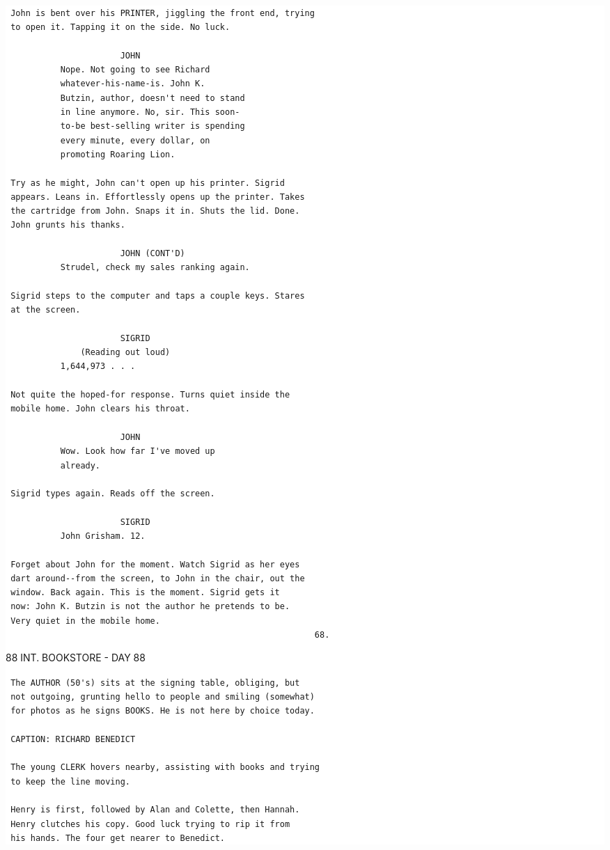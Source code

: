      John is bent over his PRINTER, jiggling the front end, trying
     to open it. Tapping it on the side. No luck.

                           JOHN
               Nope. Not going to see Richard
               whatever-his-name-is. John K.
               Butzin, author, doesn't need to stand
               in line anymore. No, sir. This soon-
               to-be best-selling writer is spending
               every minute, every dollar, on
               promoting Roaring Lion.

     Try as he might, John can't open up his printer. Sigrid
     appears. Leans in. Effortlessly opens up the printer. Takes
     the cartridge from John. Snaps it in. Shuts the lid. Done.
     John grunts his thanks.

                           JOHN (CONT'D)
               Strudel, check my sales ranking again.

     Sigrid steps to the computer and taps a couple keys. Stares
     at the screen.

                           SIGRID
                   (Reading out loud)
               1,644,973 . . .

     Not quite the hoped-for response. Turns quiet inside the
     mobile home. John clears his throat.

                           JOHN
               Wow. Look how far I've moved up
               already.

     Sigrid types again. Reads off the screen.

                           SIGRID
               John Grisham. 12.

     Forget about John for the moment. Watch Sigrid as her eyes
     dart around--from the screen, to John in the chair, out the
     window. Back again. This is the moment. Sigrid gets it
     now: John K. Butzin is not the author he pretends to be.
     Very quiet in the mobile home.
                                                                  68.

88   INT. BOOKSTORE - DAY                                               88

     The AUTHOR (50's) sits at the signing table, obliging, but
     not outgoing, grunting hello to people and smiling (somewhat)
     for photos as he signs BOOKS. He is not here by choice today.

     CAPTION: RICHARD BENEDICT

     The young CLERK hovers nearby, assisting with books and trying
     to keep the line moving.

     Henry is first, followed by Alan and Colette, then Hannah.
     Henry clutches his copy. Good luck trying to rip it from
     his hands. The four get nearer to Benedict.

